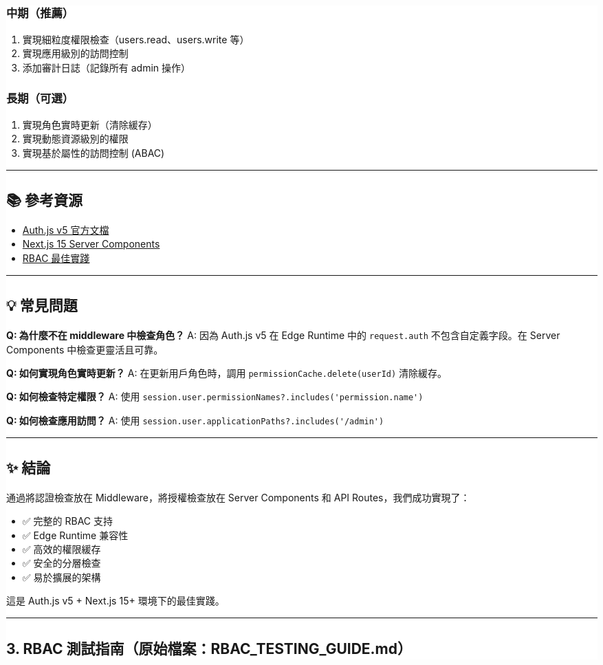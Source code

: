 ### 中期（推薦）
1. 實現細粒度權限檢查（users.read、users.write 等）
2. 實現應用級別的訪問控制
3. 添加審計日誌（記錄所有 admin 操作）

### 長期（可選）
1. 實現角色實時更新（清除緩存）
2. 實現動態資源級別的權限
3. 實現基於屬性的訪問控制 (ABAC)

---

## 📚 參考資源

- [Auth.js v5 官方文檔](https://authjs.dev)
- [Next.js 15 Server Components](https://nextjs.org/docs/app/building-your-application/rendering/server-components)
- [RBAC 最佳實踐](https://cheatsheetseries.owasp.org/cheatsheets/Authorization_Cheat_Sheet.html)

---

## 💡 常見問題

**Q: 為什麼不在 middleware 中檢查角色？**
A: 因為 Auth.js v5 在 Edge Runtime 中的 `request.auth` 不包含自定義字段。在 Server Components 中檢查更靈活且可靠。

**Q: 如何實現角色實時更新？**
A: 在更新用戶角色時，調用 `permissionCache.delete(userId)` 清除緩存。

**Q: 如何檢查特定權限？**
A: 使用 `session.user.permissionNames?.includes('permission.name')`

**Q: 如何檢查應用訪問？**
A: 使用 `session.user.applicationPaths?.includes('/admin')`

---

## ✨ 結論

通過將認證檢查放在 Middleware，將授權檢查放在 Server Components 和 API Routes，我們成功實現了：

- ✅ 完整的 RBAC 支持
- ✅ Edge Runtime 兼容性
- ✅ 高效的權限緩存
- ✅ 安全的分層檢查
- ✅ 易於擴展的架構

這是 Auth.js v5 + Next.js 15+ 環境下的最佳實踐。


---

## 3. RBAC 測試指南（原始檔案：RBAC_TESTING_GUIDE.md）
